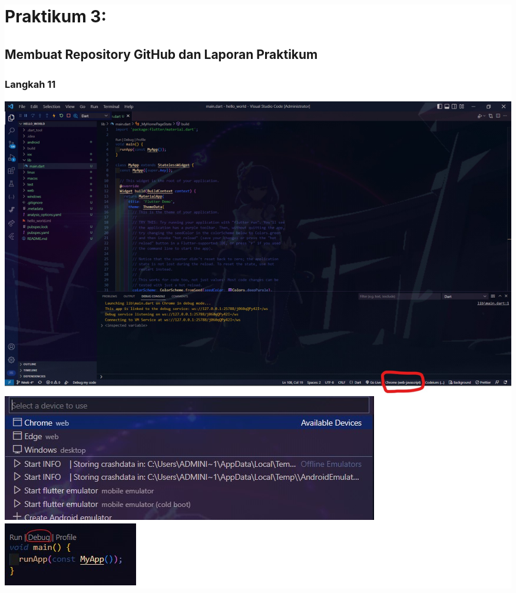 # Praktikum 3:
## Membuat Repository GitHub dan Laporan Praktikum
### Langkah 11
<img src="Image/praktikum3-1.jpg">
<br>
<img src="Image/praktikum3-2.jpg">
<br>
<img src="Image/praktikum3-3.jpg">
<br>